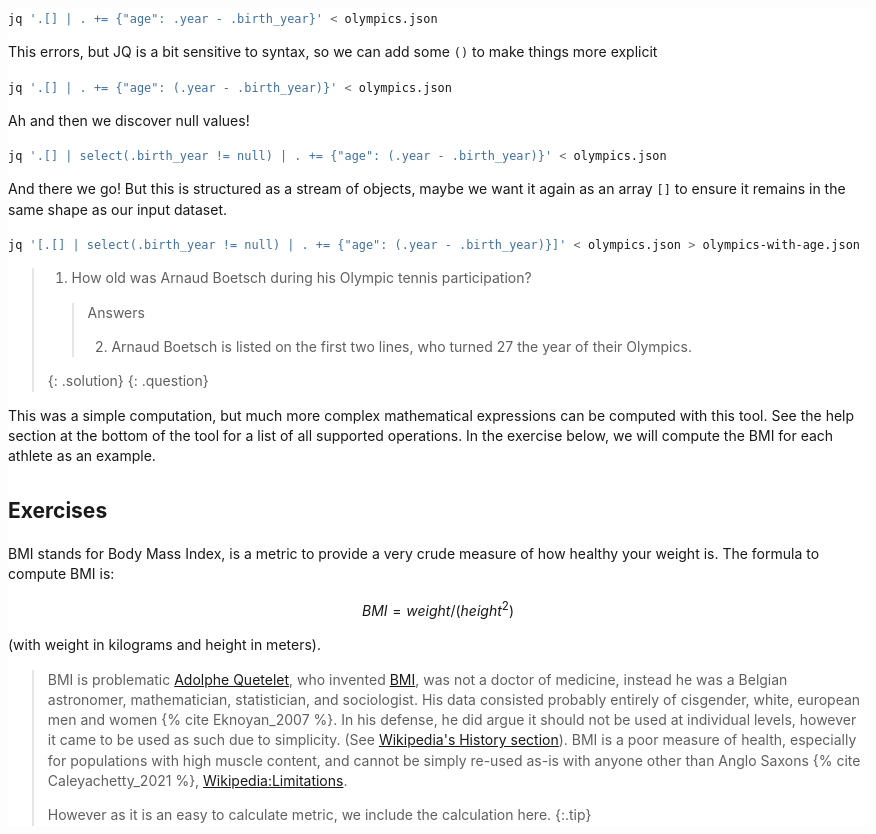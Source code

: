```bash
jq '.[] | . += {"age": .year - .birth_year}' < olympics.json
```

This errors, but JQ is a bit sensitive to syntax, so we can add some `()` to make things more explicit

```bash
jq '.[] | . += {"age": (.year - .birth_year)}' < olympics.json
```

Ah and then we discover null values!

```bash
jq '.[] | select(.birth_year != null) | . += {"age": (.year - .birth_year)}' < olympics.json
```

And there we go! But this is structured as a stream of objects, maybe we want it again as an array `[]` to ensure it remains in the same shape as our input dataset.

```bash
jq '[.[] | select(.birth_year != null) | . += {"age": (.year - .birth_year)}]' < olympics.json > olympics-with-age.json
```

> <question-title></question-title>
>
> 1. How old was Arnaud Boetsch during his Olympic tennis participation?
>
> > <solution-title>Answers</solution-title>
> >
> > 2. Arnaud Boetsch is listed on the first two lines, who turned 27 the year of their Olympics.
> >
> {: .solution}
{: .question}

This was a simple computation, but much more complex mathematical expressions can be computed with this tool. See the help section at the bottom of the tool for a list of all supported operations. In the exercise below, we will compute the BMI for each athlete as an example.


## Exercises

BMI stands for Body Mass Index, is a metric to provide a very crude measure of how healthy your weight is. The formula to compute BMI is:

$$ BMI = weight / (height^2) $$

(with weight in kilograms and height in meters).

> <tip-title>BMI is problematic</tip-title>
> [Adolphe Quetelet](https://en.wikipedia.org/wiki/Adolphe_Quetelet), who invented [BMI](https://en.wikipedia.org/wiki/Body_mass_index), was not a doctor of medicine, instead he was a Belgian astronomer, mathematician, statistician, and sociologist. His data consisted probably entirely of cisgender, white, european men and women {% cite Eknoyan_2007 %}.
> In his defense, he did argue it should not be used at individual levels, however it came to be used as such due to simplicity. (See [Wikipedia's History section](https://en.wikipedia.org/wiki/Body_mass_index#History)). BMI is a poor measure of health, especially for populations with high muscle content, and cannot be simply re-used as-is with anyone other than Anglo Saxons {% cite Caleyachetty_2021 %}, [Wikipedia:Limitations](https://en.wikipedia.org/wiki/Body_mass_index#Limitations).
>
> However as it is an easy to calculate metric, we include the calculation here.
{:.tip}

